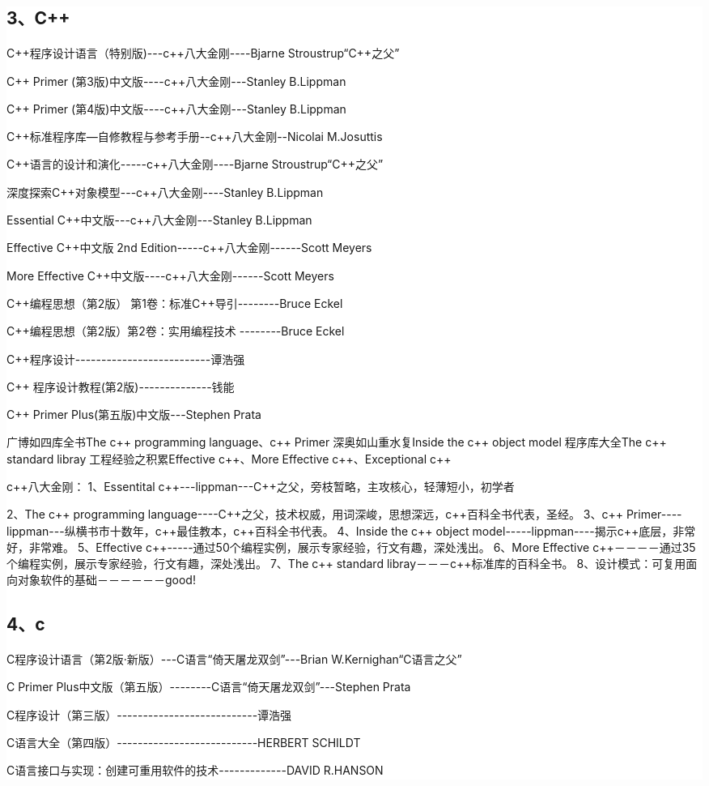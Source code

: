  

3、C++
-----

C++程序设计语言（特别版)---c++八大金刚----Bjarne Stroustrup“C++之父”

C++ Primer (第3版)中文版----c++八大金刚---Stanley B.Lippman

C++ Primer (第4版)中文版----c++八大金刚---Stanley B.Lippman

C++标准程序库—自修教程与参考手册--c++八大金刚--Nicolai M.Josuttis

C++语言的设计和演化-----c++八大金刚----Bjarne Stroustrup“C++之父”

深度探索C++对象模型---c++八大金刚----Stanley B.Lippman

Essential C++中文版---c++八大金刚---Stanley B.Lippman

Effective C++中文版 2nd Edition-----c++八大金刚------Scott Meyers

More Effective C++中文版----c++八大金刚------Scott Meyers

C++编程思想（第2版） 第1卷：标准C++导引--------Bruce Eckel

C++编程思想（第2版）第2卷：实用编程技术 --------Bruce Eckel

C++程序设计--------------------------谭浩强

C++ 程序设计教程(第2版)--------------钱能

C++ Primer Plus(第五版)中文版---Stephen Prata

广博如四库全书The c++ programming language、c++ Primer
深奥如山重水复Inside the c++ object model
程序库大全The c++ standard libray
工程经验之积累Effective c++、More Effective c++、Exceptional c++

c++八大金刚：
1、Essentital c++---lippman---C++之父，旁枝暂略，主攻核心，轻薄短小，初学者

2、The c++ programming language----C++之父，技术权威，用词深峻，思想深远，c++百科全书代表，圣经。
3、c++ Primer----lippman---纵横书市十数年，c++最佳教本，c++百科全书代表。
4、Inside the c++ object model-----lippman----揭示c++底层，非常好，非常难。
5、Effective c++-----通过50个编程实例，展示专家经验，行文有趣，深处浅出。
6、More Effective c++－－－－通过35个编程实例，展示专家经验，行文有趣，深处浅出。
7、The c++ standard libray－－－c++标准库的百科全书。
8、设计模式：可复用面向对象软件的基础－－－－－－good!


4、c
---

C程序设计语言（第2版·新版）---C语言“倚天屠龙双剑”---Brian W.Kernighan“C语言之父”

C Primer Plus中文版（第五版）--------C语言“倚天屠龙双剑”---Stephen Prata

C程序设计（第三版）---------------------------谭浩强

C语言大全（第四版）---------------------------HERBERT SCHILDT

C语言接口与实现：创建可重用软件的技术-------------DAVID R.HANSON 

